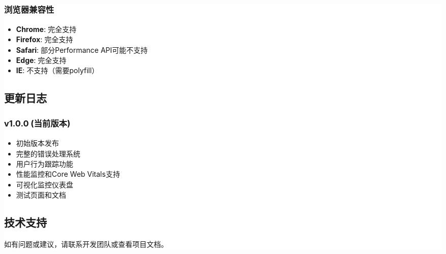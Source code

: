 ### 浏览器兼容性

- **Chrome**: 完全支持
- **Firefox**: 完全支持
- **Safari**: 部分Performance API可能不支持
- **Edge**: 完全支持
- **IE**: 不支持（需要polyfill）

## 更新日志

### v1.0.0 (当前版本)
- 初始版本发布
- 完整的错误处理系统
- 用户行为跟踪功能
- 性能监控和Core Web Vitals支持
- 可视化监控仪表盘
- 测试页面和文档

## 技术支持

如有问题或建议，请联系开发团队或查看项目文档。